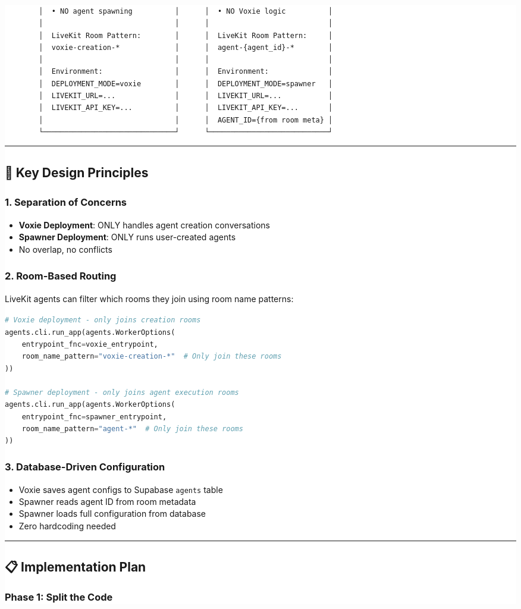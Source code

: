 ```
        │  • NO agent spawning          │      │  • NO Voxie logic          │
        │                               │      │                            │
        │  LiveKit Room Pattern:        │      │  LiveKit Room Pattern:     │
        │  voxie-creation-*             │      │  agent-{agent_id}-*        │
        │                               │      │                            │
        │  Environment:                 │      │  Environment:              │
        │  DEPLOYMENT_MODE=voxie        │      │  DEPLOYMENT_MODE=spawner   │
        │  LIVEKIT_URL=...              │      │  LIVEKIT_URL=...           │
        │  LIVEKIT_API_KEY=...          │      │  LIVEKIT_API_KEY=...       │
        │                               │      │  AGENT_ID={from room meta} │
        └───────────────────────────────┘      └────────────────────────────┘
```

---

## 🎯 Key Design Principles

### 1. **Separation of Concerns**
- **Voxie Deployment**: ONLY handles agent creation conversations
- **Spawner Deployment**: ONLY runs user-created agents
- No overlap, no conflicts

### 2. **Room-Based Routing**
LiveKit agents can filter which rooms they join using room name patterns:

```python
# Voxie deployment - only joins creation rooms
agents.cli.run_app(agents.WorkerOptions(
    entrypoint_fnc=voxie_entrypoint,
    room_name_pattern="voxie-creation-*"  # Only join these rooms
))

# Spawner deployment - only joins agent execution rooms
agents.cli.run_app(agents.WorkerOptions(
    entrypoint_fnc=spawner_entrypoint,
    room_name_pattern="agent-*"  # Only join these rooms
))
```

### 3. **Database-Driven Configuration**
- Voxie saves agent configs to Supabase `agents` table
- Spawner reads agent ID from room metadata
- Spawner loads full configuration from database
- Zero hardcoding needed

---

## 📋 Implementation Plan

### **Phase 1: Split the Code**
